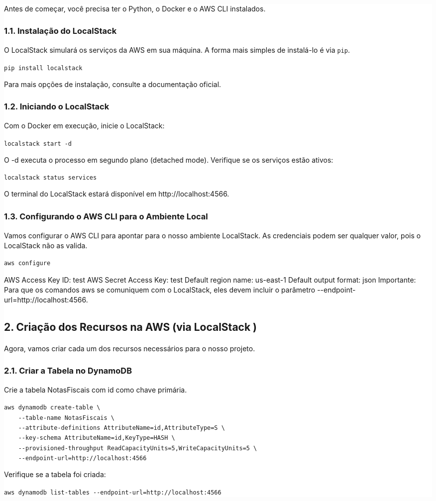 Antes de começar, você precisa ter o Python, o Docker e o AWS CLI instalados.

### 1.1. Instalação do LocalStack

O LocalStack simulará os serviços da AWS em sua máquina. A forma mais simples de instalá-lo é via `pip`.

```
pip install localstack
```
Para mais opções de instalação, consulte a documentação oficial.

### 1.2. Iniciando o LocalStack
Com o Docker em execução, inicie o LocalStack:
```
localstack start -d
```
O -d executa o processo em segundo plano (detached mode). Verifique se os serviços estão ativos:
```
localstack status services
```
O terminal do LocalStack estará disponível em http://localhost:4566.

### 1.3. Configurando o AWS CLI para o Ambiente Local
Vamos configurar o AWS CLI para apontar para o nosso ambiente LocalStack. As credenciais podem ser qualquer valor, pois o LocalStack não as valida.
```
aws configure
```
AWS Access Key ID: test
AWS Secret Access Key: test
Default region name: us-east-1
Default output format: json
Importante: Para que os comandos aws se comuniquem com o LocalStack, eles devem incluir o parâmetro --endpoint-url=http://localhost:4566.

## 2. Criação dos Recursos na AWS (via LocalStack )
Agora, vamos criar cada um dos recursos necessários para o nosso projeto.
### 2.1. Criar a Tabela no DynamoDB
Crie a tabela NotasFiscais com id como chave primária.

````
aws dynamodb create-table \
    --table-name NotasFiscais \
    --attribute-definitions AttributeName=id,AttributeType=S \
    --key-schema AttributeName=id,KeyType=HASH \
    --provisioned-throughput ReadCapacityUnits=5,WriteCapacityUnits=5 \
    --endpoint-url=http://localhost:4566
````

Verifique se a tabela foi criada:
````
aws dynamodb list-tables --endpoint-url=http://localhost:4566
````
